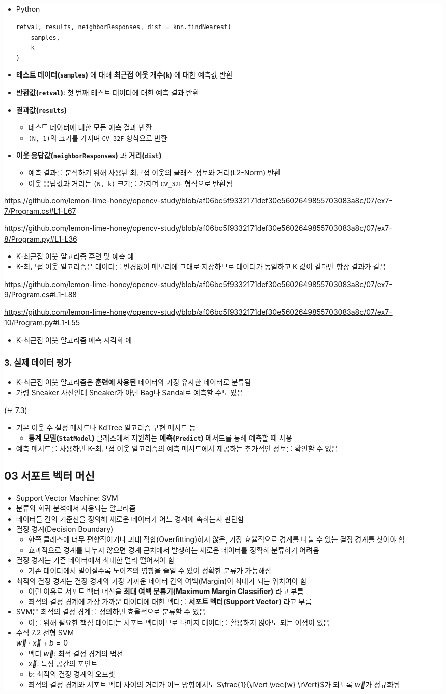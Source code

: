   - Python

    ```python
    retval, results, neighborResponses, dist = knn.findNearest(
        samples,
        k
    )
    ```

  - **테스트 데이터(`samples`)** 에 대해 **최근접 이웃 개수(`k`)** 에 대한 예측값 반환
  - **반환값(`retval`)**: 첫 번째 테스트 데이터에 대한 예측 결과 반환
  - **결과값(`results`)**
    - 테스트 데이터에 대한 모든 예측 결과 반환
    - `(N, 1)`의 크기를 가지며 `CV_32F` 형식으로 반환
  - **이웃 응답값(`neighborResponses`)** 과 **거리(`dist`)**
    - 예측 결과를 분석하기 위해 사용된 최근접 이웃의 클래스 정보와 거리(L2-Norm) 반환
    - 이웃 응답값과 거리는 `(N, k)` 크기를 가지며 `CV_32F` 형식으로 반환됨

https://github.com/lemon-lime-honey/opencv-study/blob/af06bc5f9332171def30e5602649855703083a8c/07/ex7-7/Program.cs#L1-L67

https://github.com/lemon-lime-honey/opencv-study/blob/af06bc5f9332171def30e5602649855703083a8c/07/ex7-8/Program.py#L1-L36

- K-최근접 이웃 알고리즘 훈련 및 예측 예
- K-최근접 이웃 알고리즘은 데이터를 변경없이 메모리에 그대로 저장하므로 데이터가 동일하고 K 값이 같다면 항상 결과가 같음

https://github.com/lemon-lime-honey/opencv-study/blob/af06bc5f9332171def30e5602649855703083a8c/07/ex7-9/Program.cs#L1-L88

https://github.com/lemon-lime-honey/opencv-study/blob/af06bc5f9332171def30e5602649855703083a8c/07/ex7-10/Program.py#L1-L55

- K-최근접 이웃 알고리즘 예측 시각화 예

### 3. 실제 데이터 평가

- K-최근접 이웃 알고리즘은 **훈련에 사용된** 데이터와 가장 유사한 데이터로 분류됨
- 가령 Sneaker 사진인데 Sneaker가 아닌 Bag나 Sandal로 예측할 수도 있음

(표 7.3)

- 기본 이웃 수 설정 메서드나 KdTree 알고리즘 구현 메서드 등
  - **통계 모델(`StatModel`)** 클래스에서 지원하는 **예측(`Predict`)** 메서드를 통해 예측할 때 사용
- 예측 메서드를 사용하면 K-최근접 이웃 알고리즘의 예측 메서드에서 제공하는 추가적인 정보를 확인할 수 없음

## 03 서포트 벡터 머신

- Support Vector Machine: SVM
- 분류와 회귀 분석에서 사용되는 알고리즘
- 데이터들 간의 기준선을 정의해 새로운 데이터가 어느 경계에 속하는지 판단함
- 결정 경계(Decision Boundary)
  - 한쪽 클래스에 너무 편향적이거나 과대 적합(Overfitting)하지 않은, 가장 효율적으로 경계를 나눌 수 있는 결정 경계를 찾아야 함
  - 효과적으로 경계를 나누지 않으면 경계 근처에서 발생하는 새로운 데이터를 정확히 분류하기 어려움
- 결정 경계는 기존 데이터에서 최대한 멀리 떨어져야 함
  - 기존 데이터에서 멀어질수록 노이즈의 영향을 줄일 수 있어 정확한 분류가 가능해짐
- 최적의 결정 경계는 결정 경계와 가장 가까운 데이터 간의 여백(Margin)이 최대가 되는 위치여야 함
  - 이런 이유로 서포트 벡터 머신을 **최대 여백 분류기(Maximum Margin Classifier)** 라고 부름
  - 최적의 결정 경계에 가장 가까운 데이터에 대한 벡터를 **서포트 벡터(Support Vector)** 라고 부름
- SVM은 최적의 결정 경계를 정의하면 효율적으로 분류할 수 있음
  - 이를 위해 필요한 핵심 데이터는 서포트 벡터이므로 나머지 데이터를 활용하지 않아도 되는 이점이 있음
- 수식 7.2 선형 SVM  
  $`\vec{w}\cdot\vec{x} + b = 0`$
  - 벡터 $`\vec{w}`$: 최적 결정 경계의 법선
  - $`\vec{x}`$: 특징 공간의 포인트
  - $`b`$: 최적의 결정 경계의 오프셋
  - 최적의 결정 경계와 서포트 벡터 사이의 거리가 어느 방향에서도 $`\frac{1}{\lVert \vec{w} \rVert}`$가 되도록 $`\vec{w}`$가 정규화됨
